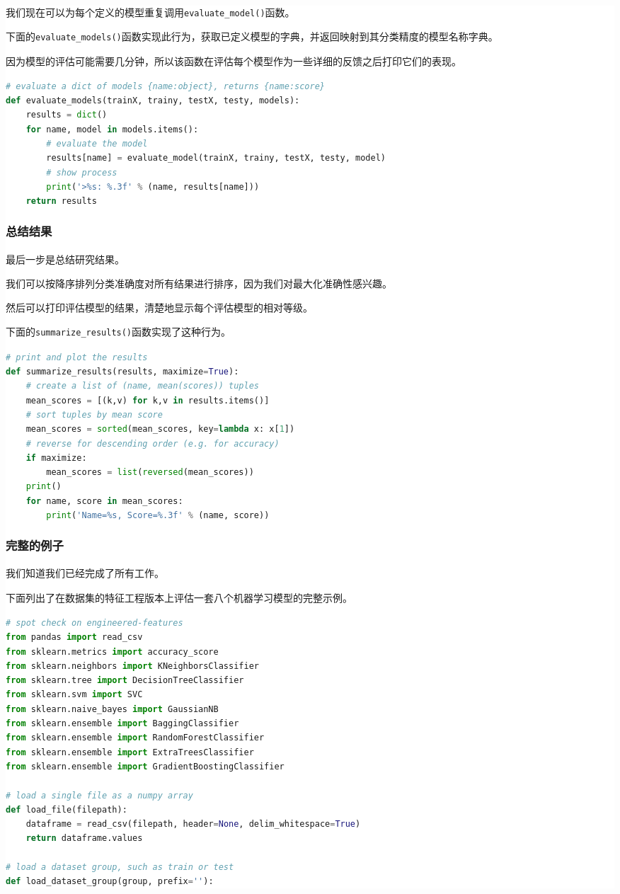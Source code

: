 我们现在可以为每个定义的模型重复调用`evaluate_model()`函数。

下面的`evaluate_models()`函数实现此行为，获取已定义模型的字典，并返回映射到其分类精度的模型名称字典。

因为模型的评估可能需要几分钟，所以该函数在评估每个模型作为一些详细的反馈之后打印它们的表现。

```py
# evaluate a dict of models {name:object}, returns {name:score}
def evaluate_models(trainX, trainy, testX, testy, models):
	results = dict()
	for name, model in models.items():
		# evaluate the model
		results[name] = evaluate_model(trainX, trainy, testX, testy, model)
		# show process
		print('>%s: %.3f' % (name, results[name]))
	return results
```

### 总结结果

最后一步是总结研究结果。

我们可以按降序排列分类准确度对所有结果进行排序，因为我们对最大化准确性感兴趣。

然后可以打印评估模型的结果，清楚地显示每个评估模型的相对等级。

下面的`summarize_results()`函数实现了这种行为。

```py
# print and plot the results
def summarize_results(results, maximize=True):
	# create a list of (name, mean(scores)) tuples
	mean_scores = [(k,v) for k,v in results.items()]
	# sort tuples by mean score
	mean_scores = sorted(mean_scores, key=lambda x: x[1])
	# reverse for descending order (e.g. for accuracy)
	if maximize:
		mean_scores = list(reversed(mean_scores))
	print()
	for name, score in mean_scores:
		print('Name=%s, Score=%.3f' % (name, score))
```

### 完整的例子

我们知道我们已经完成了所有工作。

下面列出了在数据集的特征工程版本上评估一套八个机器学习模型的完整示例。

```py
# spot check on engineered-features
from pandas import read_csv
from sklearn.metrics import accuracy_score
from sklearn.neighbors import KNeighborsClassifier
from sklearn.tree import DecisionTreeClassifier
from sklearn.svm import SVC
from sklearn.naive_bayes import GaussianNB
from sklearn.ensemble import BaggingClassifier
from sklearn.ensemble import RandomForestClassifier
from sklearn.ensemble import ExtraTreesClassifier
from sklearn.ensemble import GradientBoostingClassifier

# load a single file as a numpy array
def load_file(filepath):
	dataframe = read_csv(filepath, header=None, delim_whitespace=True)
	return dataframe.values

# load a dataset group, such as train or test
def load_dataset_group(group, prefix=''):
```